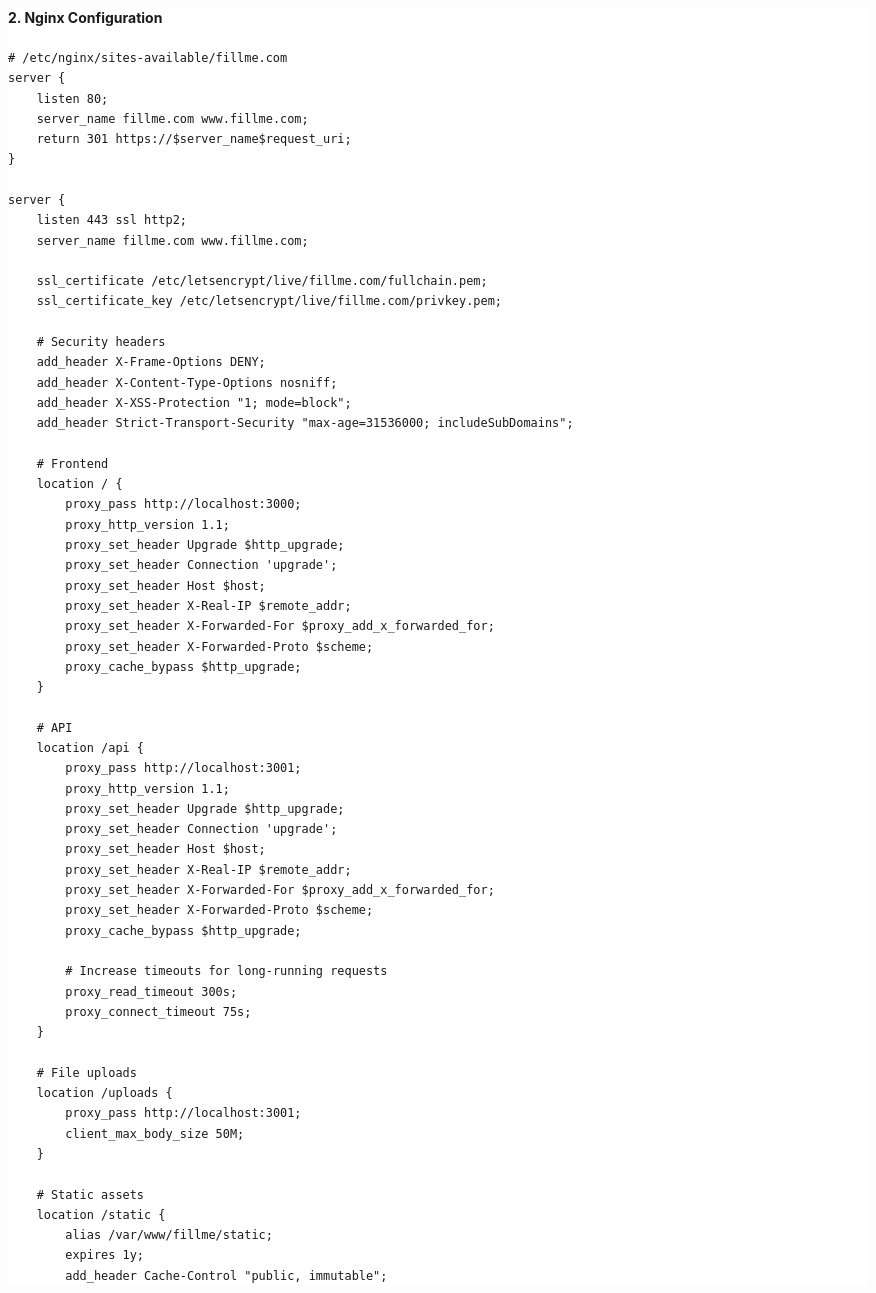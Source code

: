 #### 2. Nginx Configuration

```nginx
# /etc/nginx/sites-available/fillme.com
server {
    listen 80;
    server_name fillme.com www.fillme.com;
    return 301 https://$server_name$request_uri;
}

server {
    listen 443 ssl http2;
    server_name fillme.com www.fillme.com;

    ssl_certificate /etc/letsencrypt/live/fillme.com/fullchain.pem;
    ssl_certificate_key /etc/letsencrypt/live/fillme.com/privkey.pem;

    # Security headers
    add_header X-Frame-Options DENY;
    add_header X-Content-Type-Options nosniff;
    add_header X-XSS-Protection "1; mode=block";
    add_header Strict-Transport-Security "max-age=31536000; includeSubDomains";

    # Frontend
    location / {
        proxy_pass http://localhost:3000;
        proxy_http_version 1.1;
        proxy_set_header Upgrade $http_upgrade;
        proxy_set_header Connection 'upgrade';
        proxy_set_header Host $host;
        proxy_set_header X-Real-IP $remote_addr;
        proxy_set_header X-Forwarded-For $proxy_add_x_forwarded_for;
        proxy_set_header X-Forwarded-Proto $scheme;
        proxy_cache_bypass $http_upgrade;
    }

    # API
    location /api {
        proxy_pass http://localhost:3001;
        proxy_http_version 1.1;
        proxy_set_header Upgrade $http_upgrade;
        proxy_set_header Connection 'upgrade';
        proxy_set_header Host $host;
        proxy_set_header X-Real-IP $remote_addr;
        proxy_set_header X-Forwarded-For $proxy_add_x_forwarded_for;
        proxy_set_header X-Forwarded-Proto $scheme;
        proxy_cache_bypass $http_upgrade;
        
        # Increase timeouts for long-running requests
        proxy_read_timeout 300s;
        proxy_connect_timeout 75s;
    }

    # File uploads
    location /uploads {
        proxy_pass http://localhost:3001;
        client_max_body_size 50M;
    }

    # Static assets
    location /static {
        alias /var/www/fillme/static;
        expires 1y;
        add_header Cache-Control "public, immutable";
```